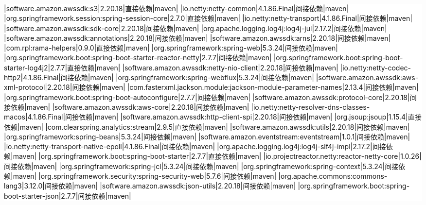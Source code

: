 |software.amazon.awssdk:s3|2.20.18|直接依赖|maven|
|io.netty:netty-common|4.1.86.Final|间接依赖|maven|
|org.springframework.session:spring-session-core|2.7.0|直接依赖|maven|
|io.netty:netty-transport|4.1.86.Final|间接依赖|maven|
|software.amazon.awssdk:sdk-core|2.20.18|间接依赖|maven|
|org.apache.logging.log4j:log4j-jul|2.17.2|间接依赖|maven|
|software.amazon.awssdk:annotations|2.20.18|间接依赖|maven|
|software.amazon.awssdk:arns|2.20.18|间接依赖|maven|
|com.rpl:rama-helpers|0.9.0|直接依赖|maven|
|org.springframework:spring-web|5.3.24|间接依赖|maven|
|org.springframework.boot:spring-boot-starter-reactor-netty|2.7.7|间接依赖|maven|
|org.springframework.boot:spring-boot-starter-log4j2|2.7.7|直接依赖|maven|
|software.amazon.awssdk:netty-nio-client|2.20.18|间接依赖|maven|
|io.netty:netty-codec-http2|4.1.86.Final|间接依赖|maven|
|org.springframework:spring-webflux|5.3.24|间接依赖|maven|
|software.amazon.awssdk:aws-xml-protocol|2.20.18|间接依赖|maven|
|com.fasterxml.jackson.module:jackson-module-parameter-names|2.13.4|间接依赖|maven|
|org.springframework.boot:spring-boot-autoconfigure|2.7.7|间接依赖|maven|
|software.amazon.awssdk:protocol-core|2.20.18|间接依赖|maven|
|software.amazon.awssdk:aws-core|2.20.18|间接依赖|maven|
|io.netty:netty-resolver-dns-classes-macos|4.1.86.Final|间接依赖|maven|
|software.amazon.awssdk:http-client-spi|2.20.18|间接依赖|maven|
|org.jsoup:jsoup|1.15.4|直接依赖|maven|
|com.clearspring.analytics:stream|2.9.5|直接依赖|maven|
|software.amazon.awssdk:utils|2.20.18|间接依赖|maven|
|org.springframework:spring-beans|5.3.24|间接依赖|maven|
|software.amazon.eventstream:eventstream|1.0.1|间接依赖|maven|
|io.netty:netty-transport-native-epoll|4.1.86.Final|间接依赖|maven|
|org.apache.logging.log4j:log4j-slf4j-impl|2.17.2|间接依赖|maven|
|org.springframework.boot:spring-boot-starter|2.7.7|直接依赖|maven|
|io.projectreactor.netty:reactor-netty-core|1.0.26|间接依赖|maven|
|org.springframework:spring-jcl|5.3.24|间接依赖|maven|
|org.springframework:spring-context|5.3.24|间接依赖|maven|
|org.springframework.security:spring-security-web|5.7.6|间接依赖|maven|
|org.apache.commons:commons-lang3|3.12.0|间接依赖|maven|
|software.amazon.awssdk:json-utils|2.20.18|间接依赖|maven|
|org.springframework.boot:spring-boot-starter-json|2.7.7|间接依赖|maven|